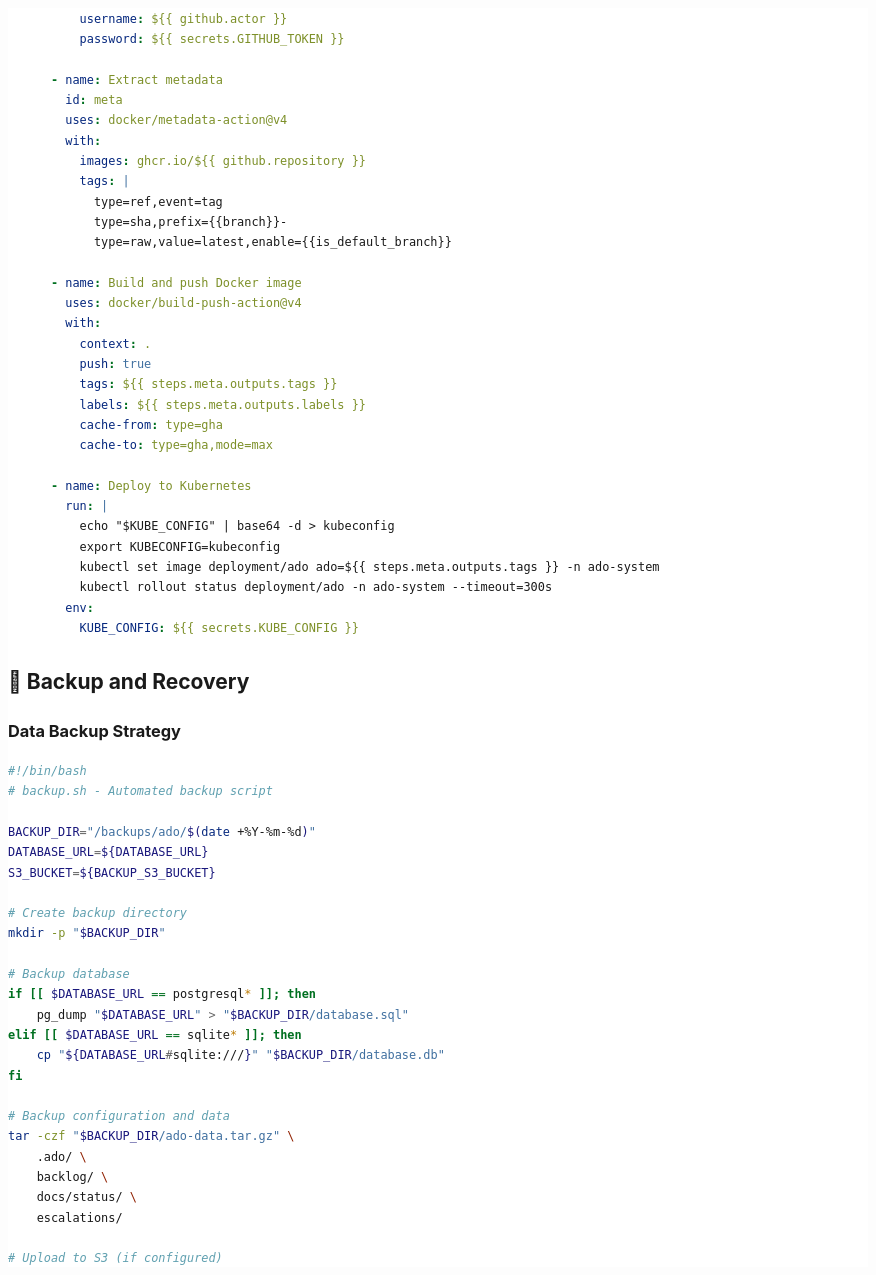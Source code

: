 ```yaml
          username: ${{ github.actor }}
          password: ${{ secrets.GITHUB_TOKEN }}
      
      - name: Extract metadata
        id: meta
        uses: docker/metadata-action@v4
        with:
          images: ghcr.io/${{ github.repository }}
          tags: |
            type=ref,event=tag
            type=sha,prefix={{branch}}-
            type=raw,value=latest,enable={{is_default_branch}}
      
      - name: Build and push Docker image
        uses: docker/build-push-action@v4
        with:
          context: .
          push: true
          tags: ${{ steps.meta.outputs.tags }}
          labels: ${{ steps.meta.outputs.labels }}
          cache-from: type=gha
          cache-to: type=gha,mode=max
      
      - name: Deploy to Kubernetes
        run: |
          echo "$KUBE_CONFIG" | base64 -d > kubeconfig
          export KUBECONFIG=kubeconfig
          kubectl set image deployment/ado ado=${{ steps.meta.outputs.tags }} -n ado-system
          kubectl rollout status deployment/ado -n ado-system --timeout=300s
        env:
          KUBE_CONFIG: ${{ secrets.KUBE_CONFIG }}
```

## 🔄 Backup and Recovery

### Data Backup Strategy

```bash
#!/bin/bash
# backup.sh - Automated backup script

BACKUP_DIR="/backups/ado/$(date +%Y-%m-%d)"
DATABASE_URL=${DATABASE_URL}
S3_BUCKET=${BACKUP_S3_BUCKET}

# Create backup directory
mkdir -p "$BACKUP_DIR"

# Backup database
if [[ $DATABASE_URL == postgresql* ]]; then
    pg_dump "$DATABASE_URL" > "$BACKUP_DIR/database.sql"
elif [[ $DATABASE_URL == sqlite* ]]; then
    cp "${DATABASE_URL#sqlite:///}" "$BACKUP_DIR/database.db"
fi

# Backup configuration and data
tar -czf "$BACKUP_DIR/ado-data.tar.gz" \
    .ado/ \
    backlog/ \
    docs/status/ \
    escalations/

# Upload to S3 (if configured)
```